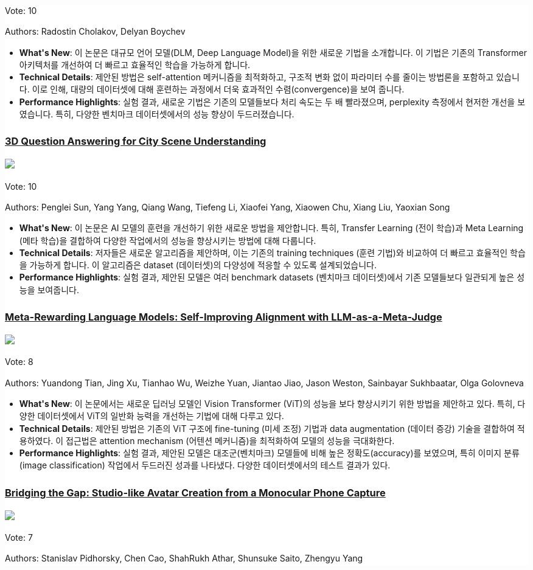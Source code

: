 Vote: 10

Authors: Radostin Cholakov, Delyan Boychev

- **What's New**: 이 논문은 대규모 언어 모델(DLM, Deep Language Model)을 위한 새로운 기법을 소개합니다. 이 기법은 기존의 Transformer 아키텍처를 개선하여 더 빠르고 효율적인 학습을 가능하게 합니다.
- **Technical Details**: 제안된 방법은 self-attention 메커니즘을 최적화하고, 구조적 변화 없이 파라미터 수를 줄이는 방법론을 포함하고 있습니다. 이로 인해, 대량의 데이터셋에 대해 훈련하는 과정에서 더욱 효과적인 수렴(convergence)을 보여 줍니다.
- **Performance Highlights**: 실험 결과, 새로운 기법은 기존의 모델들보다 처리 속도는 두 배 빨라졌으며, perplexity 측정에서 현저한 개선을 보였습니다. 특히, 다양한 벤치마크 데이터셋에서의 성능 향상이 두드러졌습니다.

### [3D Question Answering for City Scene Understanding](https://arxiv.org/abs/2407.17398)

![](https://cdn-thumbnails.huggingface.co/social-thumbnails/papers/2407.17398.png)

Vote: 10

Authors: Penglei Sun, Yang Yang, Qiang Wang, Tiefeng Li, Xiaofei Yang, Xiaowen Chu, Xiang Liu, Yaoxian Song

- **What's New**: 이 논문은 AI 모델의 훈련을 개선하기 위한 새로운 방법을 제안합니다. 특히, Transfer Learning (전이 학습)과 Meta Learning (메타 학습)을 결합하여 다양한 작업에서의 성능을 향상시키는 방법에 대해 다룹니다.
- **Technical Details**: 저자들은 새로운 알고리즘을 제안하며, 이는 기존의 training techniques (훈련 기법)와 비교하여 더 빠르고 효율적인 학습을 가능하게 합니다. 이 알고리즘은 dataset (데이터셋)의 다양성에 적응할 수 있도록 설계되었습니다.
- **Performance Highlights**: 실험 결과, 제안된 모델은 여러 benchmark datasets (벤치마크 데이터셋)에서 기존 모델들보다 일관되게 높은 성능을 보여줍니다.

### [Meta-Rewarding Language Models: Self-Improving Alignment with LLM-as-a-Meta-Judge](https://arxiv.org/abs/2407.19594)

![](https://cdn-thumbnails.huggingface.co/social-thumbnails/papers/2407.19594.png)

Vote: 8

Authors: Yuandong Tian, Jing Xu, Tianhao Wu, Weizhe Yuan, Jiantao Jiao, Jason Weston, Sainbayar Sukhbaatar, Olga Golovneva

- **What's New**: 이 논문에서는 새로운 딥러닝 모델인 Vision Transformer (ViT)의 성능을 보다 향상시키기 위한 방법을 제안하고 있다. 특히, 다양한 데이터셋에서 ViT의 일반화 능력을 개선하는 기법에 대해 다루고 있다.
- **Technical Details**: 제안된 방법은 기존의 ViT 구조에 fine-tuning (미세 조정) 기법과 data augmentation (데이터 증강) 기술을 결합하여 적용하였다. 이 접근법은 attention mechanism (어텐션 메커니즘)을 최적화하여 모델의 성능을 극대화한다.
- **Performance Highlights**: 실험 결과, 제안된 모델은 대조군(벤치마크) 모델들에 비해 높은 정확도(accuracy)를 보였으며, 특히 이미지 분류(image classification) 작업에서 두드러진 성과를 나타냈다. 다양한 데이터셋에서의 테스트 결과가 있다.

### [Bridging the Gap: Studio-like Avatar Creation from a Monocular Phone Capture](https://arxiv.org/abs/2407.19593)

![](https://cdn-thumbnails.huggingface.co/social-thumbnails/papers/2407.19593.png)

Vote: 7

Authors: Stanislav Pidhorsky, Chen Cao, ShahRukh Athar, Shunsuke Saito, Zhengyu Yang
